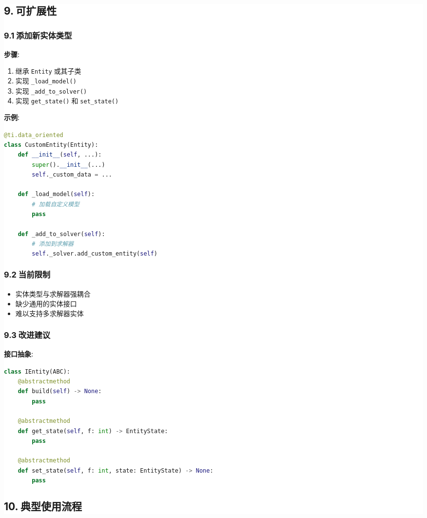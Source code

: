 ## 9. 可扩展性

### 9.1 添加新实体类型

**步骤**:
1. 继承 `Entity` 或其子类
2. 实现 `_load_model()`
3. 实现 `_add_to_solver()`
4. 实现 `get_state()` 和 `set_state()`

**示例**:
```python
@ti.data_oriented
class CustomEntity(Entity):
    def __init__(self, ...):
        super().__init__(...)
        self._custom_data = ...
    
    def _load_model(self):
        # 加载自定义模型
        pass
    
    def _add_to_solver(self):
        # 添加到求解器
        self._solver.add_custom_entity(self)
```

### 9.2 当前限制

- 实体类型与求解器强耦合
- 缺少通用的实体接口
- 难以支持多求解器实体

### 9.3 改进建议

**接口抽象**:
```python
class IEntity(ABC):
    @abstractmethod
    def build(self) -> None:
        pass
    
    @abstractmethod
    def get_state(self, f: int) -> EntityState:
        pass
    
    @abstractmethod
    def set_state(self, f: int, state: EntityState) -> None:
        pass
```

## 10. 典型使用流程
